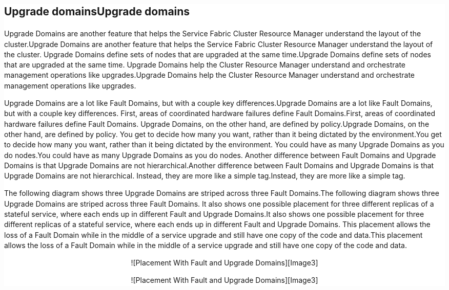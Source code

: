 ## <a name="upgrade-domains"></a><span data-ttu-id="11f13-157">Upgrade domains</span><span class="sxs-lookup"><span data-stu-id="11f13-157">Upgrade domains</span></span>
<span data-ttu-id="11f13-158">Upgrade Domains are another feature that helps the Service Fabric Cluster Resource Manager understand the layout of the cluster.</span><span class="sxs-lookup"><span data-stu-id="11f13-158">Upgrade Domains are another feature that helps the Service Fabric Cluster Resource Manager understand the layout of the cluster.</span></span> <span data-ttu-id="11f13-159">Upgrade Domains define sets of nodes that are upgraded at the same time.</span><span class="sxs-lookup"><span data-stu-id="11f13-159">Upgrade Domains define sets of nodes that are upgraded at the same time.</span></span> <span data-ttu-id="11f13-160">Upgrade Domains help the Cluster Resource Manager understand and orchestrate management operations like upgrades.</span><span class="sxs-lookup"><span data-stu-id="11f13-160">Upgrade Domains help the Cluster Resource Manager understand and orchestrate management operations like upgrades.</span></span>

<span data-ttu-id="11f13-161">Upgrade Domains are a lot like Fault Domains, but with a couple key differences.</span><span class="sxs-lookup"><span data-stu-id="11f13-161">Upgrade Domains are a lot like Fault Domains, but with a couple key differences.</span></span> <span data-ttu-id="11f13-162">First, areas of coordinated hardware failures define Fault Domains.</span><span class="sxs-lookup"><span data-stu-id="11f13-162">First, areas of coordinated hardware failures define Fault Domains.</span></span> <span data-ttu-id="11f13-163">Upgrade Domains, on the other hand, are defined by policy.</span><span class="sxs-lookup"><span data-stu-id="11f13-163">Upgrade Domains, on the other hand, are defined by policy.</span></span> <span data-ttu-id="11f13-164">You get to decide how many you want, rather than it being dictated by the environment.</span><span class="sxs-lookup"><span data-stu-id="11f13-164">You get to decide how many you want, rather than it being dictated by the environment.</span></span> <span data-ttu-id="11f13-165">You could have as many Upgrade Domains as you do nodes.</span><span class="sxs-lookup"><span data-stu-id="11f13-165">You could have as many Upgrade Domains as you do nodes.</span></span> <span data-ttu-id="11f13-166">Another difference between Fault Domains and Upgrade Domains is that Upgrade Domains are not hierarchical.</span><span class="sxs-lookup"><span data-stu-id="11f13-166">Another difference between Fault Domains and Upgrade Domains is that Upgrade Domains are not hierarchical.</span></span> <span data-ttu-id="11f13-167">Instead, they are more like a simple tag.</span><span class="sxs-lookup"><span data-stu-id="11f13-167">Instead, they are more like a simple tag.</span></span> 

<span data-ttu-id="11f13-168">The following diagram shows three Upgrade Domains are striped across three Fault Domains.</span><span class="sxs-lookup"><span data-stu-id="11f13-168">The following diagram shows three Upgrade Domains are striped across three Fault Domains.</span></span> <span data-ttu-id="11f13-169">It also shows one possible placement for three different replicas of a stateful service, where each ends up in different Fault and Upgrade Domains.</span><span class="sxs-lookup"><span data-stu-id="11f13-169">It also shows one possible placement for three different replicas of a stateful service, where each ends up in different Fault and Upgrade Domains.</span></span> <span data-ttu-id="11f13-170">This placement allows the loss of a Fault Domain while in the middle of a service upgrade and still have one copy of the code and data.</span><span class="sxs-lookup"><span data-stu-id="11f13-170">This placement allows the loss of a Fault Domain while in the middle of a service upgrade and still have one copy of the code and data.</span></span>  

<span data-ttu-id="11f13-171"><center>
![Placement With Fault and Upgrade Domains][Image3]
</center></span><span class="sxs-lookup"><span data-stu-id="11f13-171"><center>
![Placement With Fault and Upgrade Domains][Image3]
</center></span></span>
